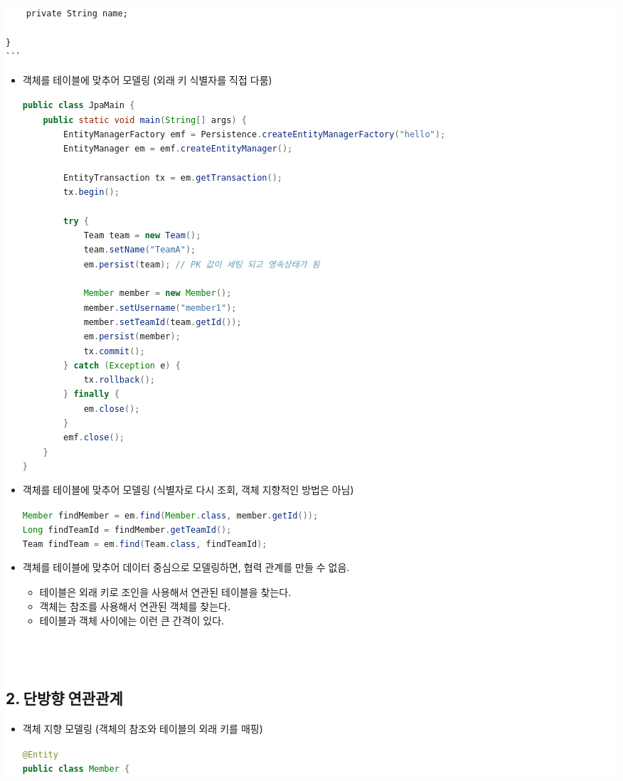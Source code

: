         private String name;

    }
    ```

* 객체를 테이블에 맞추어 모델링 (외래 키 식별자를 직접 다룸)
    ```java
    public class JpaMain {
        public static void main(String[] args) {
            EntityManagerFactory emf = Persistence.createEntityManagerFactory("hello");
            EntityManager em = emf.createEntityManager();

            EntityTransaction tx = em.getTransaction();
            tx.begin();

            try {
                Team team = new Team();
                team.setName("TeamA");
                em.persist(team); // PK 값이 세팅 되고 영속상태가 됨

                Member member = new Member();
                member.setUsername("member1");
                member.setTeamId(team.getId());
                em.persist(member);
                tx.commit();
            } catch (Exception e) {
                tx.rollback();
            } finally {
                em.close();
            }
            emf.close();
        }
    }
    ```

* 객체를 테이블에 맞추어 모델링 (식별자로 다시 조회, 객체 지향적인 방법은 아님)
    ```java
    Member findMember = em.find(Member.class, member.getId());
    Long findTeamId = findMember.getTeamId();
    Team findTeam = em.find(Team.class, findTeamId);
    ```

* 객체를 테이블에 맞추어 데이터 중심으로 모델링하면, 협력 관계를 만들 수 없음.
  * 테이블은 외래 키로 조인을 사용해서 연관된 테이블을 찾는다.
  * 객체는 참조를 사용해서 연관된 객체를 찾는다.
  * 테이블과 객체 사이에는 이런 큰 간격이 있다.


<br><br>


## 2. 단방향 연관관계

* 객체 지향 모델링 (객체의 참조와 테이블의 외래 키를 매핑)
    ```java
    @Entity
    public class Member {
